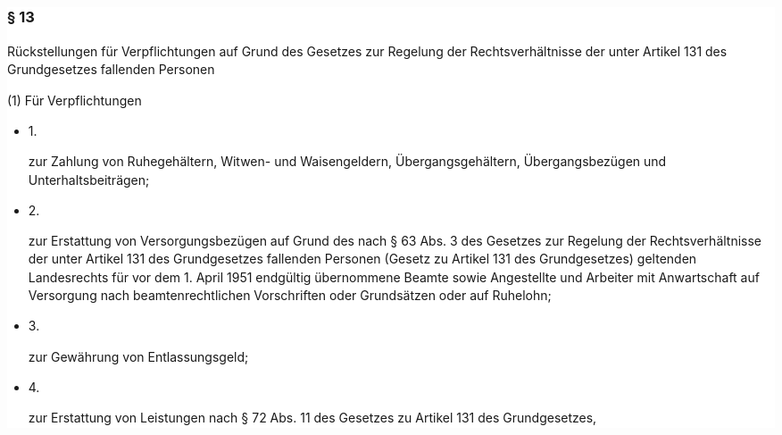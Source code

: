 </div>

</div>

</div>

</div>

<span id="BJNR005510959BJNE001900326.html"></span>

### § 13  
Rückstellungen für Verpflichtungen auf Grund des Gesetzes zur Regelung der Rechtsverhältnisse der unter Artikel 131 des Grundgesetzes fallenden Personen

<div>

<div class="jnhtml">

<div>

<div class="jurAbsatz">

(1) Für Verpflichtungen

  - 1\.
    
    <div style="">
    
    zur Zahlung von Ruhegehältern, Witwen- und Waisengeldern,
    Übergangsgehältern, Übergangsbezügen und Unterhaltsbeiträgen;
    
    </div>

  - 2\.
    
    <div style="">
    
    zur Erstattung von Versorgungsbezügen auf Grund des nach § 63 Abs. 3
    des Gesetzes zur Regelung der Rechtsverhältnisse der unter Artikel
    131 des Grundgesetzes fallenden Personen (Gesetz zu Artikel 131 des
    Grundgesetzes) geltenden Landesrechts für vor dem 1. April 1951
    endgültig übernommene Beamte sowie Angestellte und Arbeiter mit
    Anwartschaft auf Versorgung nach beamtenrechtlichen Vorschriften
    oder Grundsätzen oder auf Ruhelohn;
    
    </div>

  - 3\.
    
    <div style="">
    
    zur Gewährung von Entlassungsgeld;
    
    </div>

  - 4\.
    
    <div style="">
    
    zur Erstattung von Leistungen nach § 72 Abs. 11 des Gesetzes zu
    Artikel 131 des Grundgesetzes,
    